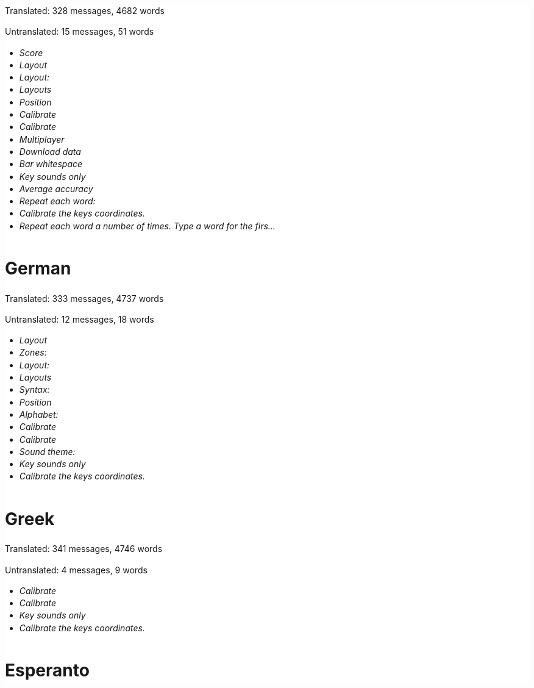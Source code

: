Translated: 328 messages, 4682 words

Untranslated: 15 messages, 51 words

* *Score*
* *Layout*
* *Layout:*
* *Layouts*
* *Position*
* *Calibrate*
* *Calibrate*
* *Multiplayer*
* *Download data*
* *Bar whitespace*
* *Key sounds only*
* *Average accuracy*
* *Repeat each word:*
* *Calibrate the keys coordinates.*
* *Repeat each word a number of times. Type a word for the firs...*

# German

Translated: 333 messages, 4737 words

Untranslated: 12 messages, 18 words

* *Layout*
* *Zones:*
* *Layout:*
* *Layouts*
* *Syntax:*
* *Position*
* *Alphabet:*
* *Calibrate*
* *Calibrate*
* *Sound theme:*
* *Key sounds only*
* *Calibrate the keys coordinates.*

# Greek

Translated: 341 messages, 4746 words

Untranslated: 4 messages, 9 words

* *Calibrate*
* *Calibrate*
* *Key sounds only*
* *Calibrate the keys coordinates.*

# Esperanto
